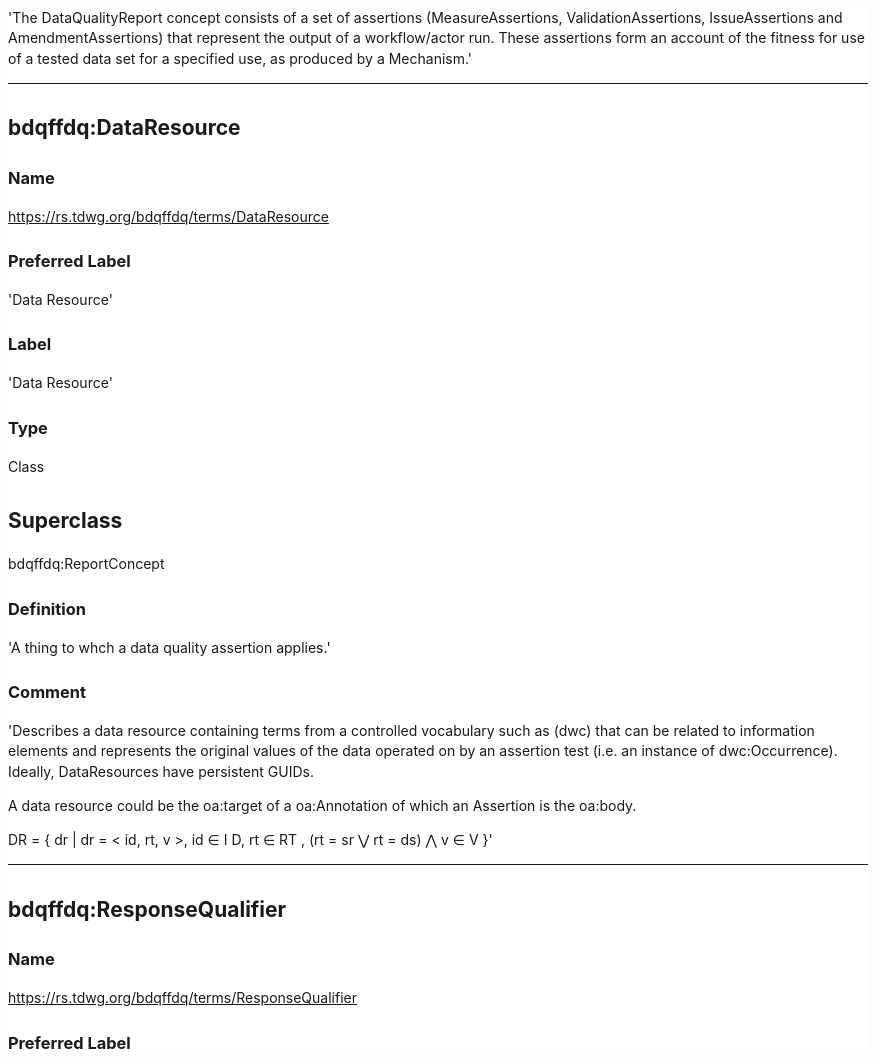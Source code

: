 'The DataQualityReport concept consists of a set of assertions (MeasureAssertions, ValidationAssertions, IssueAssertions and AmendmentAssertions) that represent the output of a workflow/actor run.  These assertions form an account of the fitness for use of a tested data set for a specified use, as produced by a Mechanism.'


********************

## bdqffdq:DataResource

### Name

https://rs.tdwg.org/bdqffdq/terms/DataResource

### Preferred Label

'Data Resource'

### Label

'Data Resource'

### Type

Class

## Superclass

bdqffdq:ReportConcept

### Definition

'A thing to whch a data quality assertion applies.'

### Comment

'Describes a data resource containing terms from a controlled vocabulary such as (dwc) that can be related to information elements and represents the original values of the data operated on by an assertion test (i.e. an instance of dwc:Occurrence).  Ideally, DataResources have persistent GUIDs.

A data resource could be the oa:target of a oa:Annotation of which an Assertion is the oa:body.

DR = { dr | dr = < id, rt, v >, id ∈ I D, rt ∈ RT , (rt = sr ⋁ rt = ds) ⋀ v ∈ V }'


********************

## bdqffdq:ResponseQualifier

### Name

https://rs.tdwg.org/bdqffdq/terms/ResponseQualifier

### Preferred Label
